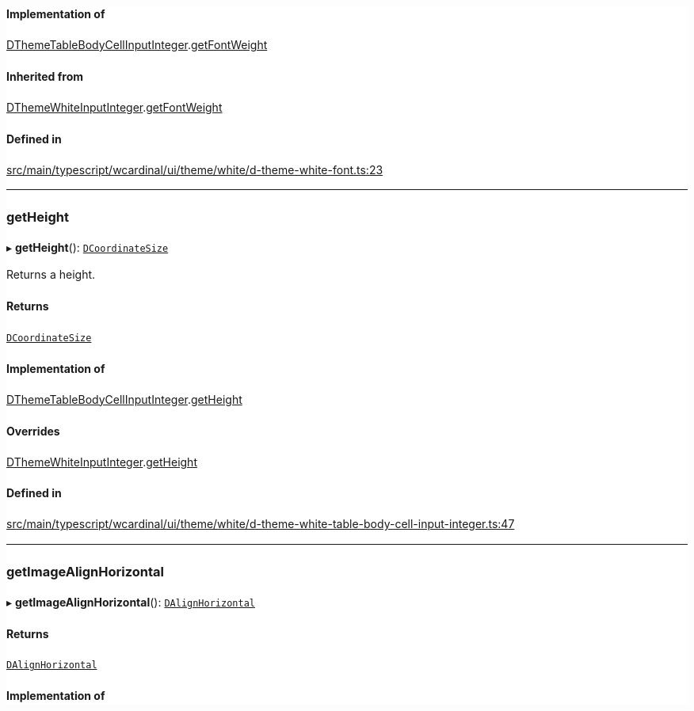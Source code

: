 #### Implementation of

[DThemeTableBodyCellInputInteger](../interfaces/DThemeTableBodyCellInputInteger.md).[getFontWeight](../interfaces/DThemeTableBodyCellInputInteger.md#getfontweight)

#### Inherited from

[DThemeWhiteInputInteger](DThemeWhiteInputInteger.md).[getFontWeight](DThemeWhiteInputInteger.md#getfontweight)

#### Defined in

[src/main/typescript/wcardinal/ui/theme/white/d-theme-white-font.ts:23](https://github.com/winter-cardinal/winter-cardinal-ui/blob/v0.407.0/src/main/typescript/wcardinal/ui/theme/white/d-theme-white-font.ts#L23)

___

### getHeight

▸ **getHeight**(): [`DCoordinateSize`](../index.md#dcoordinatesize)

Returns a height.

#### Returns

[`DCoordinateSize`](../index.md#dcoordinatesize)

#### Implementation of

[DThemeTableBodyCellInputInteger](../interfaces/DThemeTableBodyCellInputInteger.md).[getHeight](../interfaces/DThemeTableBodyCellInputInteger.md#getheight)

#### Overrides

[DThemeWhiteInputInteger](DThemeWhiteInputInteger.md).[getHeight](DThemeWhiteInputInteger.md#getheight)

#### Defined in

[src/main/typescript/wcardinal/ui/theme/white/d-theme-white-table-body-cell-input-integer.ts:47](https://github.com/winter-cardinal/winter-cardinal-ui/blob/v0.407.0/src/main/typescript/wcardinal/ui/theme/white/d-theme-white-table-body-cell-input-integer.ts#L47)

___

### getImageAlignHorizontal

▸ **getImageAlignHorizontal**(): [`DAlignHorizontal`](../index.md#dalignhorizontal-1)

#### Returns

[`DAlignHorizontal`](../index.md#dalignhorizontal-1)

#### Implementation of
